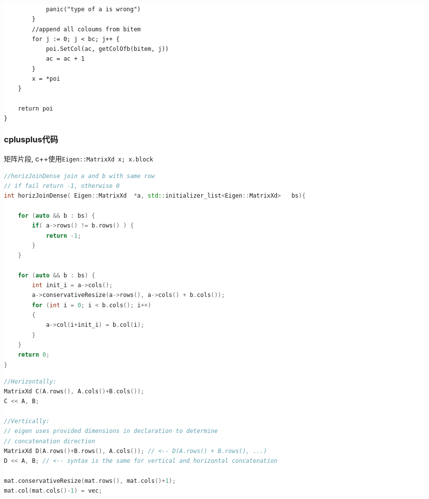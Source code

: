 ```golang
			panic("type of a is wrong")
		}
		//append all coloums from bitem
		for j := 0; j < bc; j++ {
			poi.SetCol(ac, getColOfb(bitem, j))
			ac = ac + 1
		}
		x = *poi
	}

	return poi
}

```

### cplusplus代码

矩阵片段, c++使用`Eigen::MatrixXd x; x.block`

```c++
//horizJoinDense join a and b with same row
// if fail return -1, otherwise 0
int horizJoinDense( Eigen::MatrixXd  *a, std::initializer_list<Eigen::MatrixXd>   bs){

	for (auto && b : bs) {
		if( a->rows() != b.rows() ) {
			return -1;
		}
	}

	for (auto && b : bs) {
		int init_i = a->cols();
		a->conservativeResize(a->rows(), a->cols() + b.cols());
		for (int i = 0; i < b.cols(); i++)
		{
			a->col(i+init_i) = b.col(i);
		}		
	}
    return 0;
}
```


```c++
//Horizontally:
MatrixXd C(A.rows(), A.cols()+B.cols());
C << A, B;

//Vertically:
// eigen uses provided dimensions in declaration to determine
// concatenation direction
MatrixXd D(A.rows()+B.rows(), A.cols()); // <-- D(A.rows() + B.rows(), ...)
D << A, B; // <-- syntax is the same for vertical and horizontal concatenation

mat.conservativeResize(mat.rows(), mat.cols()+1);
mat.col(mat.cols()-1) = vec;
```
